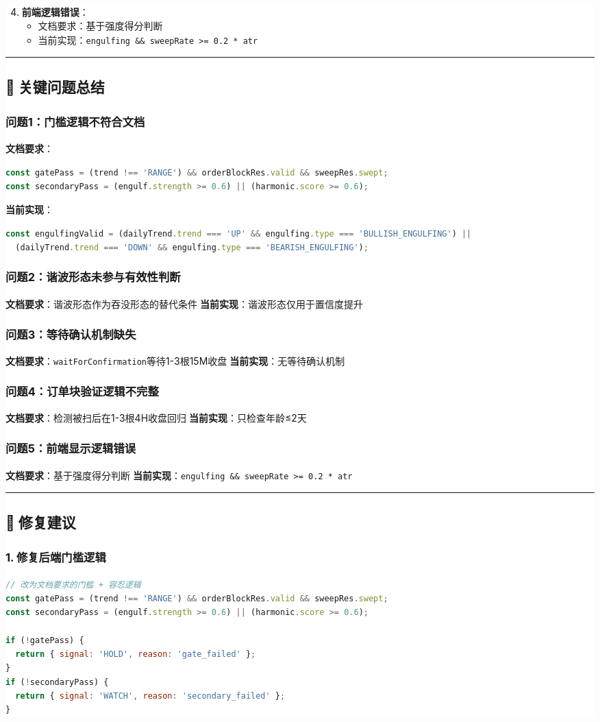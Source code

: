 4. **前端逻辑错误**：
   - 文档要求：基于强度得分判断
   - 当前实现：`engulfing && sweepRate >= 0.2 * atr`

---

## 🚨 关键问题总结

### 问题1：门槛逻辑不符合文档
**文档要求**：
```javascript
const gatePass = (trend !== 'RANGE') && orderBlockRes.valid && sweepRes.swept;
const secondaryPass = (engulf.strength >= 0.6) || (harmonic.score >= 0.6);
```

**当前实现**：
```javascript
const engulfingValid = (dailyTrend.trend === 'UP' && engulfing.type === 'BULLISH_ENGULFING') ||
  (dailyTrend.trend === 'DOWN' && engulfing.type === 'BEARISH_ENGULFING');
```

### 问题2：谐波形态未参与有效性判断
**文档要求**：谐波形态作为吞没形态的替代条件
**当前实现**：谐波形态仅用于置信度提升

### 问题3：等待确认机制缺失
**文档要求**：`waitForConfirmation`等待1-3根15M收盘
**当前实现**：无等待确认机制

### 问题4：订单块验证逻辑不完整
**文档要求**：检测被扫后在1-3根4H收盘回归
**当前实现**：只检查年龄≤2天

### 问题5：前端显示逻辑错误
**文档要求**：基于强度得分判断
**当前实现**：`engulfing && sweepRate >= 0.2 * atr`

---

## 🔧 修复建议

### 1. 修复后端门槛逻辑
```javascript
// 改为文档要求的门槛 + 容忍逻辑
const gatePass = (trend !== 'RANGE') && orderBlockRes.valid && sweepRes.swept;
const secondaryPass = (engulf.strength >= 0.6) || (harmonic.score >= 0.6);

if (!gatePass) {
  return { signal: 'HOLD', reason: 'gate_failed' };
}
if (!secondaryPass) {
  return { signal: 'WATCH', reason: 'secondary_failed' };
}
```
